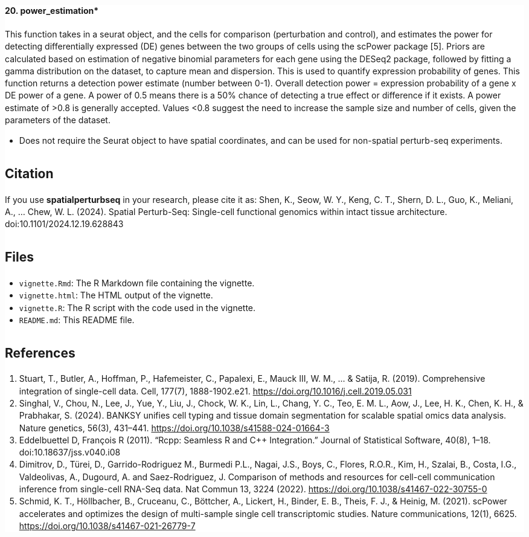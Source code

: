 
#### 20. power_estimation* 

This function takes in a seurat object, and the cells for comparison (perturbation and control), and estimates the power for detecting differentially expressed (DE) genes between the two groups of cells using the scPower package [5]. Priors are calculated based on estimation of negative binomial parameters for each gene using the DESeq2 package, followed by fitting a gamma distribution on the dataset, to capture mean and dispersion. This is used to quantify expression probability of genes. This function returns a detection power estimate (number between 0-1). Overall detection power = expression probability of a gene x DE power of a gene. A power of 0.5 means there is a 50% chance of detecting a true effect or difference if it exists. A power estimate of >0.8 is generally accepted. Values <0.8 suggest the need to increase the sample size and number of cells, given the parameters of the dataset.  

* Does not require the Seurat object to have spatial coordinates, and can be used for non-spatial perturb-seq experiments. 

## Citation

If you use **spatialperturbseq** in your research, please cite it as: Shen, K., Seow, W. Y., Keng, C. T., Shern, D. L., Guo, K., Meliani, A., … Chew, W. L. (2024). Spatial Perturb-Seq: Single-cell functional genomics within intact tissue architecture. doi:10.1101/2024.12.19.628843


## Files

- `vignette.Rmd`: The R Markdown file containing the vignette.
- `vignette.html`: The HTML output of the vignette.
- `vignette.R`: The R script with the code used in the vignette.
- `README.md`: This README file.


## References

1. Stuart, T., Butler, A., Hoffman, P., Hafemeister, C., Papalexi, E., Mauck III, W. M., ... & Satija, R. (2019). Comprehensive integration of single-cell data. Cell, 177(7), 1888-1902.e21. https://doi.org/10.1016/j.cell.2019.05.031
2. Singhal, V., Chou, N., Lee, J., Yue, Y., Liu, J., Chock, W. K., Lin, L., Chang, Y. C., Teo, E. M. L., Aow, J., Lee, H. K., Chen, K. H., & Prabhakar, S. (2024). BANKSY unifies cell typing and tissue domain segmentation for scalable spatial omics data analysis. Nature genetics, 56(3), 431–441. https://doi.org/10.1038/s41588-024-01664-3
3. Eddelbuettel D, François R (2011). “Rcpp: Seamless R and C++ Integration.” Journal of Statistical Software, 40(8), 1–18. doi:10.18637/jss.v040.i08
4. Dimitrov, D., Türei, D., Garrido-Rodriguez M., Burmedi P.L., Nagai, J.S., Boys, C., Flores, R.O.R., Kim, H., Szalai, B., Costa, I.G., Valdeolivas, A., Dugourd, A. and Saez-Rodriguez, J. Comparison of methods and resources for cell-cell communication inference from single-cell RNA-Seq data. Nat Commun 13, 3224 (2022). https://doi.org/10.1038/s41467-022-30755-0
5. Schmid, K. T., Höllbacher, B., Cruceanu, C., Böttcher, A., Lickert, H., Binder, E. B., Theis, F. J., & Heinig, M. (2021). scPower accelerates and optimizes the design of multi-sample single cell transcriptomic studies. Nature communications, 12(1), 6625. https://doi.org/10.1038/s41467-021-26779-7

